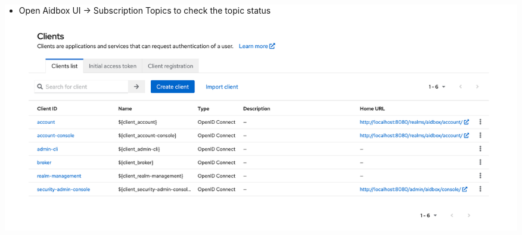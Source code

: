 * Open Aidbox UI -> Subscription Topics to check the topic status

<figure><img src="../../../.gitbook/assets/image (1) (1) (1).png" alt=""><figcaption></figcaption></figure>
